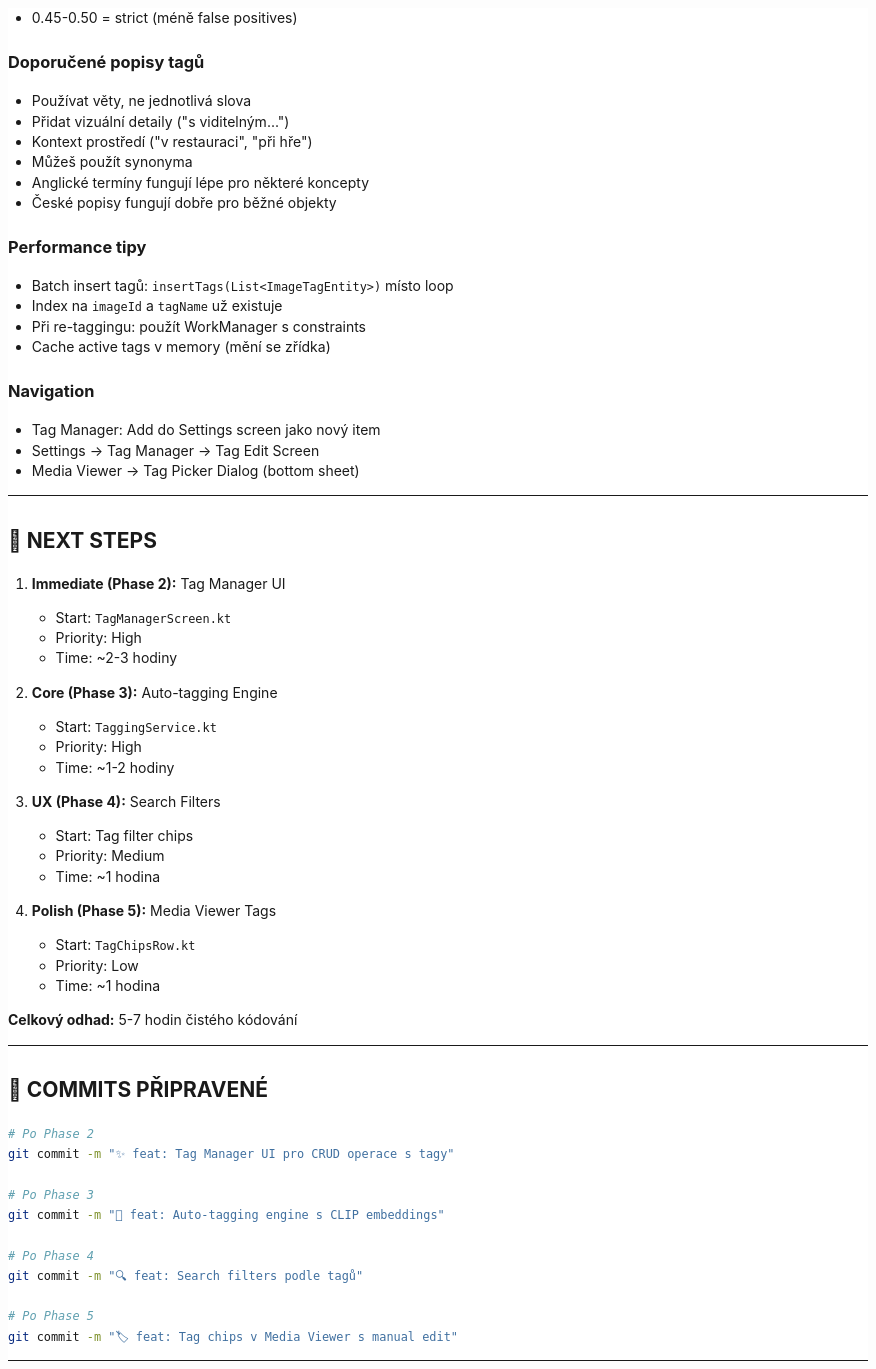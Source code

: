   - 0.45-0.50 = strict (méně false positives)

### Doporučené popisy tagů
- Používat věty, ne jednotlivá slova
- Přidat vizuální detaily ("s viditelným...")
- Kontext prostředí ("v restauraci", "při hře")
- Můžeš použít synonyma
- Anglické termíny fungují lépe pro některé koncepty
- České popisy fungují dobře pro běžné objekty

### Performance tipy
- Batch insert tagů: `insertTags(List<ImageTagEntity>)` místo loop
- Index na `imageId` a `tagName` už existuje
- Při re-taggingu: použít WorkManager s constraints
- Cache active tags v memory (mění se zřídka)

### Navigation
- Tag Manager: Add do Settings screen jako nový item
- Settings → Tag Manager → Tag Edit Screen
- Media Viewer → Tag Picker Dialog (bottom sheet)

---

## 🚀 NEXT STEPS

1. **Immediate (Phase 2):** Tag Manager UI
   - Start: `TagManagerScreen.kt`
   - Priority: High
   - Time: ~2-3 hodiny

2. **Core (Phase 3):** Auto-tagging Engine
   - Start: `TaggingService.kt`
   - Priority: High
   - Time: ~1-2 hodiny

3. **UX (Phase 4):** Search Filters
   - Start: Tag filter chips
   - Priority: Medium
   - Time: ~1 hodina

4. **Polish (Phase 5):** Media Viewer Tags
   - Start: `TagChipsRow.kt`
   - Priority: Low
   - Time: ~1 hodina

**Celkový odhad:** 5-7 hodin čistého kódování

---

## 📝 COMMITS PŘIPRAVENÉ

```bash
# Po Phase 2
git commit -m "✨ feat: Tag Manager UI pro CRUD operace s tagy"

# Po Phase 3
git commit -m "🤖 feat: Auto-tagging engine s CLIP embeddings"

# Po Phase 4
git commit -m "🔍 feat: Search filters podle tagů"

# Po Phase 5
git commit -m "🏷️ feat: Tag chips v Media Viewer s manual edit"
```

---